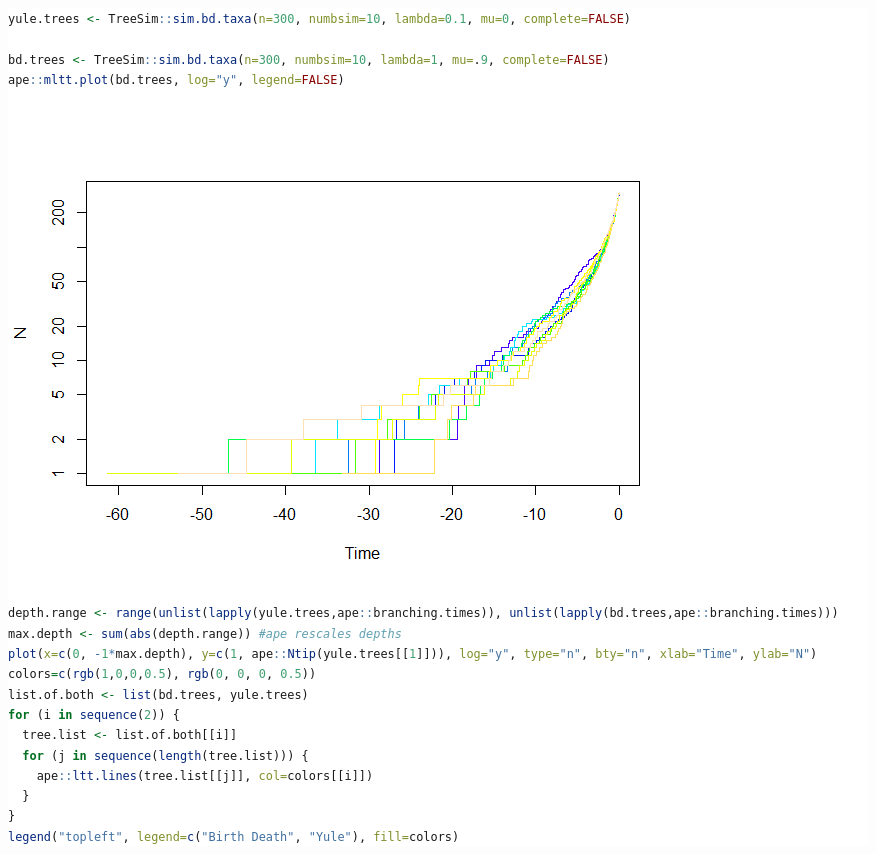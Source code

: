 ``` r
yule.trees <- TreeSim::sim.bd.taxa(n=300, numbsim=10, lambda=0.1, mu=0, complete=FALSE)

bd.trees <- TreeSim::sim.bd.taxa(n=300, numbsim=10, lambda=1, mu=.9, complete=FALSE)
ape::mltt.plot(bd.trees, log="y", legend=FALSE)
```

![](diversification_exercise_files/figure-gfm/unnamed-chunk-1-3.png)

``` r
depth.range <- range(unlist(lapply(yule.trees,ape::branching.times)), unlist(lapply(bd.trees,ape::branching.times)))
max.depth <- sum(abs(depth.range)) #ape rescales depths
plot(x=c(0, -1*max.depth), y=c(1, ape::Ntip(yule.trees[[1]])), log="y", type="n", bty="n", xlab="Time", ylab="N")
colors=c(rgb(1,0,0,0.5), rgb(0, 0, 0, 0.5))
list.of.both <- list(bd.trees, yule.trees)
for (i in sequence(2)) {
  tree.list <- list.of.both[[i]]
  for (j in sequence(length(tree.list))) {
    ape::ltt.lines(tree.list[[j]], col=colors[[i]])
  }
}
legend("topleft", legend=c("Birth Death", "Yule"), fill=colors)
```
